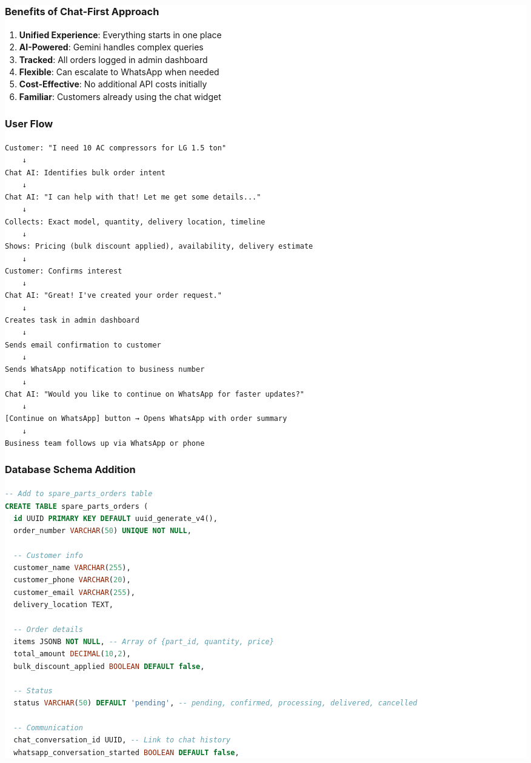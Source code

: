 ### Benefits of Chat-First Approach

1. **Unified Experience**: Everything starts in one place
2. **AI-Powered**: Gemini handles complex queries
3. **Tracked**: All orders logged in admin dashboard
4. **Flexible**: Can escalate to WhatsApp when needed
5. **Cost-Effective**: No additional API costs initially
6. **Familiar**: Customers already using the chat widget

### User Flow

```
Customer: "I need 10 AC compressors for LG 1.5 ton"
    ↓
Chat AI: Identifies bulk order intent
    ↓
Chat AI: "I can help with that! Let me get some details..."
    ↓
Collects: Exact model, quantity, delivery location, timeline
    ↓
Shows: Pricing (bulk discount applied), availability, delivery estimate
    ↓
Customer: Confirms interest
    ↓
Chat AI: "Great! I've created your order request."
    ↓
Creates task in admin dashboard
    ↓
Sends email confirmation to customer
    ↓
Sends WhatsApp notification to business number
    ↓
Chat AI: "Would you like to continue on WhatsApp for faster updates?"
    ↓
[Continue on WhatsApp] button → Opens WhatsApp with order summary
    ↓
Business team follows up via WhatsApp or phone
```

### Database Schema Addition

```sql
-- Add to spare_parts_orders table
CREATE TABLE spare_parts_orders (
  id UUID PRIMARY KEY DEFAULT uuid_generate_v4(),
  order_number VARCHAR(50) UNIQUE NOT NULL,
  
  -- Customer info
  customer_name VARCHAR(255),
  customer_phone VARCHAR(20),
  customer_email VARCHAR(255),
  delivery_location TEXT,
  
  -- Order details
  items JSONB NOT NULL, -- Array of {part_id, quantity, price}
  total_amount DECIMAL(10,2),
  bulk_discount_applied BOOLEAN DEFAULT false,
  
  -- Status
  status VARCHAR(50) DEFAULT 'pending', -- pending, confirmed, processing, delivered, cancelled
  
  -- Communication
  chat_conversation_id UUID, -- Link to chat history
  whatsapp_conversation_started BOOLEAN DEFAULT false,
```